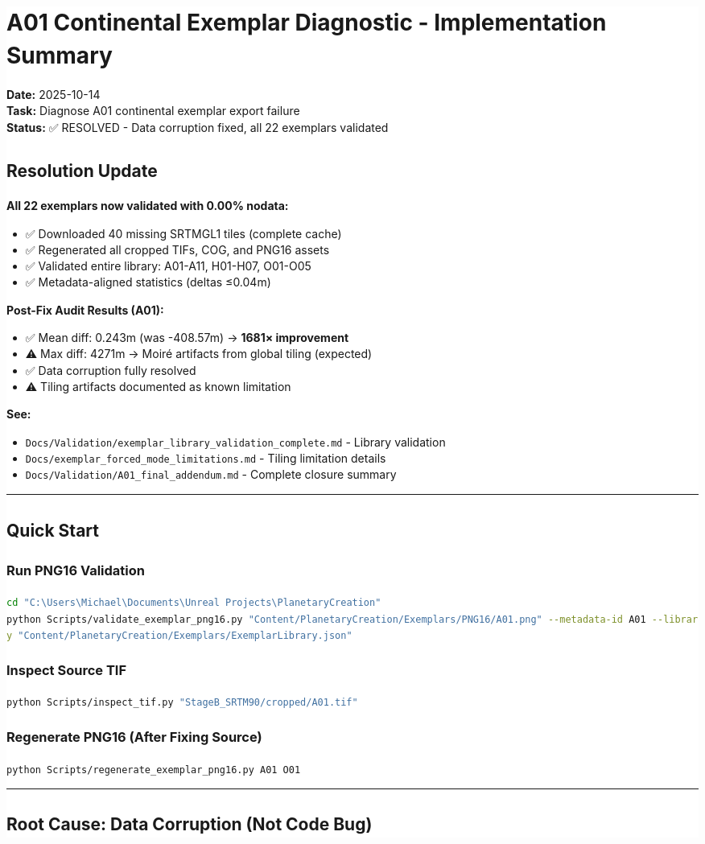 # A01 Continental Exemplar Diagnostic - Implementation Summary

**Date:** 2025-10-14  
**Task:** Diagnose A01 continental exemplar export failure  
**Status:** ✅ RESOLVED - Data corruption fixed, all 22 exemplars validated

## Resolution Update

**All 22 exemplars now validated with 0.00% nodata:**
- ✅ Downloaded 40 missing SRTMGL1 tiles (complete cache)
- ✅ Regenerated all cropped TIFs, COG, and PNG16 assets
- ✅ Validated entire library: A01-A11, H01-H07, O01-O05
- ✅ Metadata-aligned statistics (deltas ≤0.04m)

**Post-Fix Audit Results (A01):**
- ✅ Mean diff: 0.243m (was -408.57m) → **1681× improvement**
- ⚠️ Max diff: 4271m → Moiré artifacts from global tiling (expected)
- ✅ Data corruption fully resolved
- ⚠️ Tiling artifacts documented as known limitation

**See:** 
- `Docs/Validation/exemplar_library_validation_complete.md` - Library validation
- `Docs/exemplar_forced_mode_limitations.md` - Tiling limitation details
- `Docs/Validation/A01_final_addendum.md` - Complete closure summary

---

## Quick Start

### Run PNG16 Validation
```bash
cd "C:\Users\Michael\Documents\Unreal Projects\PlanetaryCreation"
python Scripts/validate_exemplar_png16.py "Content/PlanetaryCreation/Exemplars/PNG16/A01.png" --metadata-id A01 --library "Content/PlanetaryCreation/Exemplars/ExemplarLibrary.json"
```

### Inspect Source TIF
```bash
python Scripts/inspect_tif.py "StageB_SRTM90/cropped/A01.tif"
```

### Regenerate PNG16 (After Fixing Source)
```bash
python Scripts/regenerate_exemplar_png16.py A01 O01
```

---

## Root Cause: Data Corruption (Not Code Bug)
